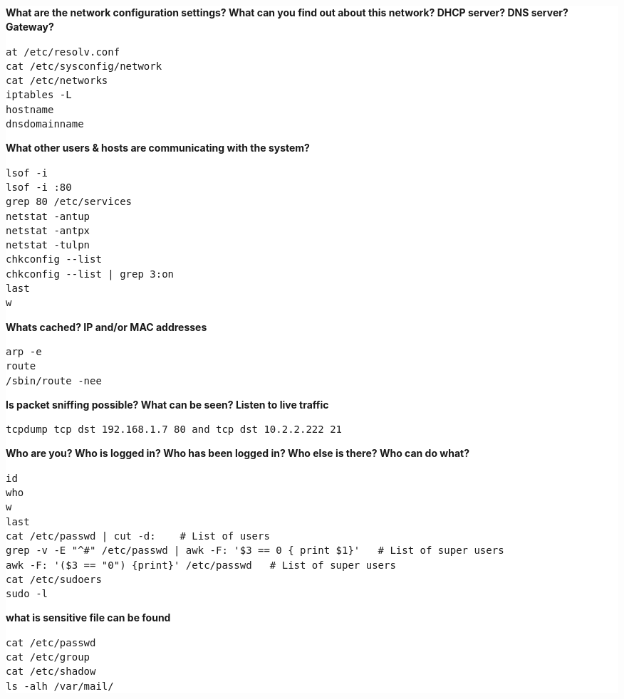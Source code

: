 **What are the network configuration settings? What can you find out about this network? DHCP server? DNS server? Gateway?**

<pre>at /etc/resolv.conf
cat /etc/sysconfig/network
cat /etc/networks
iptables -L
hostname
dnsdomainname
</pre>

**What other users & hosts are communicating with the system?**

<pre>lsof -i
lsof -i :80
grep 80 /etc/services
netstat -antup
netstat -antpx
netstat -tulpn
chkconfig --list
chkconfig --list | grep 3:on
last
w
</pre>

**Whats cached? IP and/or MAC addresses**

<pre>arp -e
route
/sbin/route -nee
</pre>

**Is packet sniffing possible? What can be seen? Listen to live traffic**

<pre>tcpdump tcp dst 192.168.1.7 80 and tcp dst 10.2.2.222 21
</pre>

**Who are you? Who is logged in? Who has been logged in? Who else is there? Who can do what?**

<pre>id
who
w
last
cat /etc/passwd | cut -d:    # List of users
grep -v -E "^#" /etc/passwd | awk -F: '$3 == 0 { print $1}'   # List of super users
awk -F: '($3 == "0") {print}' /etc/passwd   # List of super users
cat /etc/sudoers
sudo -l
</pre>

**what is sensitive file can be found**

<pre>cat /etc/passwd
cat /etc/group
cat /etc/shadow
ls -alh /var/mail/
</pre>
